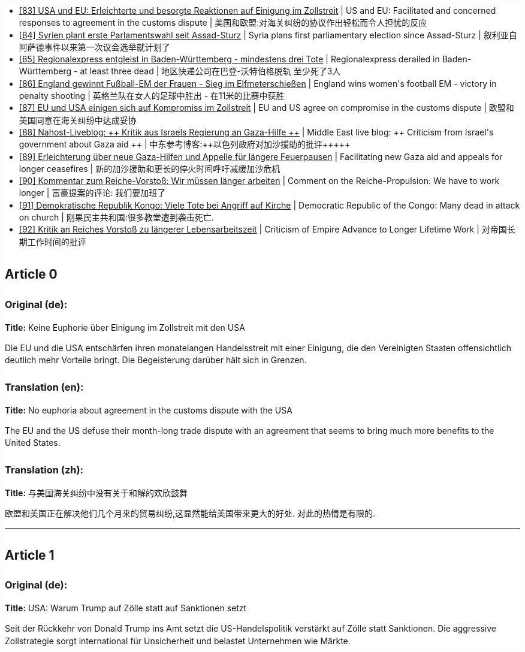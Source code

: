 - [[83] USA und EU: Erleichterte und besorgte Reaktionen auf Einigung im Zollstreit](#article-83) | US and EU: Facilitated and concerned responses to agreement in the customs dispute | 美国和欧盟:对海关纠纷的协议作出轻松而令人担忧的反应
- [[84] Syrien plant erste Parlamentswahl seit Assad-Sturz](#article-84) | Syria plans first parliamentary election since Assad-Sturz | 叙利亚自阿萨德事件以来第一次议会选举就计划了
- [[85] Regionalexpress entgleist in Baden-Württemberg - mindestens drei Tote](#article-85) | Regionalexpress derailed in Baden-Württemberg - at least three dead | 地区快递公司在巴登-沃特伯格脱轨 至少死了3人
- [[86] England gewinnt Fußball-EM der Frauen - Sieg im Elfmeterschießen](#article-86) | England wins women's football EM - victory in penalty shooting | 英格兰队在女人的足球中胜出 - 在11米的比赛中获胜
- [[87] EU und USA einigen sich auf Kompromiss im Zollstreit](#article-87) | EU and US agree on compromise in the customs dispute | 欧盟和美国同意在海关纠纷中达成妥协
- [[88] Nahost-Liveblog: ++ Kritik aus Israels Regierung an Gaza-Hilfe ++](#article-88) | Middle East live blog: ++ Criticism from Israel's government about Gaza aid ++ | 中东参考博客:++以色列政府对加沙援助的批评+++++
- [[89] Erleichterung über neue Gaza-Hilfen und Appelle für längere Feuerpausen](#article-89) | Facilitating new Gaza aid and appeals for longer ceasefires | 新的加沙援助和更长的停火时间呼吁减缓加沙危机
- [[90] Kommentar zum Reiche-Vorstoß: Wir müssen länger arbeiten](#article-90) | Comment on the Reiche-Propulsion: We have to work longer | 富豪提案的评论: 我们要加班了
- [[91] Demokratische Republik Kongo: Viele Tote bei Angriff auf Kirche](#article-91) | Democratic Republic of the Congo: Many dead in attack on church | 刚果民主共和国:很多教堂遭到袭击死亡.
- [[92] Kritik an Reiches Vorstoß zu längerer Lebensarbeitszeit](#article-92) | Criticism of Empire Advance to Longer Lifetime Work | 对帝国长期工作时间的批评

## Article 0
### Original (de):
**Title:** Keine Euphorie über Einigung im Zollstreit mit den USA

Die EU und die USA entschärfen ihren monatelangen Handelsstreit mit einer Einigung, die den Vereinigten Staaten offensichtlich deutlich mehr Vorteile bringt. Die Begeisterung darüber hält sich in Grenzen.

### Translation (en):
**Title:** No euphoria about agreement in the customs dispute with the USA

The EU and the US defuse their month-long trade dispute with an agreement that seems to bring much more benefits to the United States.

### Translation (zh):
**Title:** 与美国海关纠纷中没有关于和解的欢欣鼓舞

欧盟和美国正在解决他们几个月来的贸易纠纷,这显然能给美国带来更大的好处. 对此的热情是有限的.

---

## Article 1
### Original (de):
**Title:** USA: Warum Trump auf Zölle statt auf Sanktionen setzt

Seit der Rückkehr von Donald Trump ins Amt setzt die US-Handelspolitik verstärkt auf Zölle statt Sanktionen. Die aggressive Zollstrategie sorgt international für Unsicherheit und belastet Unternehmen wie Märkte.
